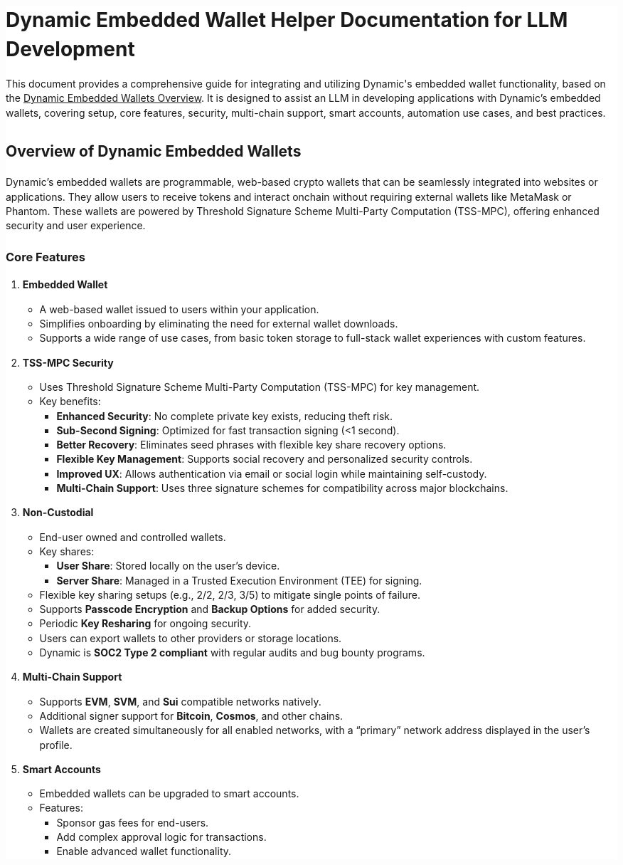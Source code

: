 # Dynamic Embedded Wallet Helper Documentation for LLM Development

This document provides a comprehensive guide for integrating and utilizing Dynamic's embedded wallet functionality, based on the [Dynamic Embedded Wallets Overview](https://www.dynamic.xyz/docs/wallets/embedded-wallets/mpc/overview). It is designed to assist an LLM in developing applications with Dynamic’s embedded wallets, covering setup, core features, security, multi-chain support, smart accounts, automation use cases, and best practices.

## Overview of Dynamic Embedded Wallets

Dynamic’s embedded wallets are programmable, web-based crypto wallets that can be seamlessly integrated into websites or applications. They allow users to receive tokens and interact onchain without requiring external wallets like MetaMask or Phantom. These wallets are powered by Threshold Signature Scheme Multi-Party Computation (TSS-MPC), offering enhanced security and user experience.

### Core Features

1. **Embedded Wallet**
   - A web-based wallet issued to users within your application.
   - Simplifies onboarding by eliminating the need for external wallet downloads.
   - Supports a wide range of use cases, from basic token storage to full-stack wallet experiences with custom features.

2. **TSS-MPC Security**
   - Uses Threshold Signature Scheme Multi-Party Computation (TSS-MPC) for key management.
   - Key benefits:
     - **Enhanced Security**: No complete private key exists, reducing theft risk.
     - **Sub-Second Signing**: Optimized for fast transaction signing (<1 second).
     - **Better Recovery**: Eliminates seed phrases with flexible key share recovery options.
     - **Flexible Key Management**: Supports social recovery and personalized security controls.
     - **Improved UX**: Allows authentication via email or social login while maintaining self-custody.
     - **Multi-Chain Support**: Uses three signature schemes for compatibility across major blockchains.

3. **Non-Custodial**
   - End-user owned and controlled wallets.
   - Key shares:
     - **User Share**: Stored locally on the user’s device.
     - **Server Share**: Managed in a Trusted Execution Environment (TEE) for signing.
   - Flexible key sharing setups (e.g., 2/2, 2/3, 3/5) to mitigate single points of failure.
   - Supports **Passcode Encryption** and **Backup Options** for added security.
   - Periodic **Key Resharing** for ongoing security.
   - Users can export wallets to other providers or storage locations.
   - Dynamic is **SOC2 Type 2 compliant** with regular audits and bug bounty programs.

4. **Multi-Chain Support**
   - Supports **EVM**, **SVM**, and **Sui** compatible networks natively.
   - Additional signer support for **Bitcoin**, **Cosmos**, and other chains.
   - Wallets are created simultaneously for all enabled networks, with a “primary” network address displayed in the user’s profile.

5. **Smart Accounts**
   - Embedded wallets can be upgraded to smart accounts.
   - Features:
     - Sponsor gas fees for end-users.
     - Add complex approval logic for transactions.
     - Enable advanced wallet functionality.
